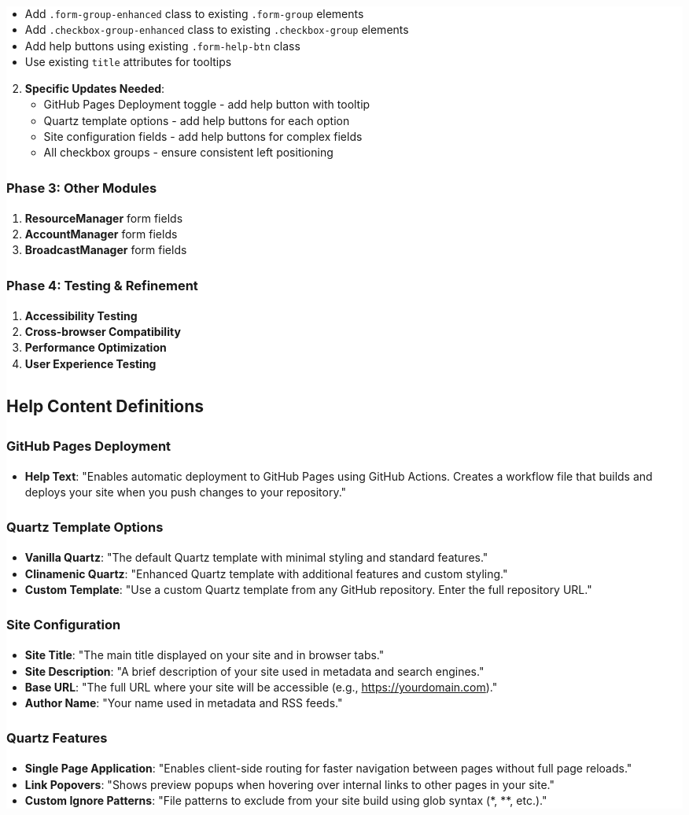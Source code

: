    - Add `.form-group-enhanced` class to existing `.form-group` elements
   - Add `.checkbox-group-enhanced` class to existing `.checkbox-group` elements
   - Add help buttons using existing `.form-help-btn` class
   - Use existing `title` attributes for tooltips

2. **Specific Updates Needed**:
   - GitHub Pages Deployment toggle - add help button with tooltip
   - Quartz template options - add help buttons for each option
   - Site configuration fields - add help buttons for complex fields
   - All checkbox groups - ensure consistent left positioning

### Phase 3: Other Modules

1. **ResourceManager** form fields
2. **AccountManager** form fields
3. **BroadcastManager** form fields

### Phase 4: Testing & Refinement

1. **Accessibility Testing**
2. **Cross-browser Compatibility**
3. **Performance Optimization**
4. **User Experience Testing**

## Help Content Definitions

### GitHub Pages Deployment

- **Help Text**: "Enables automatic deployment to GitHub Pages using GitHub Actions. Creates a workflow file that builds and deploys your site when you push changes to your repository."

### Quartz Template Options

- **Vanilla Quartz**: "The default Quartz template with minimal styling and standard features."
- **Clinamenic Quartz**: "Enhanced Quartz template with additional features and custom styling."
- **Custom Template**: "Use a custom Quartz template from any GitHub repository. Enter the full repository URL."

### Site Configuration

- **Site Title**: "The main title displayed on your site and in browser tabs."
- **Site Description**: "A brief description of your site used in metadata and search engines."
- **Base URL**: "The full URL where your site will be accessible (e.g., https://yourdomain.com)."
- **Author Name**: "Your name used in metadata and RSS feeds."

### Quartz Features

- **Single Page Application**: "Enables client-side routing for faster navigation between pages without full page reloads."
- **Link Popovers**: "Shows preview popups when hovering over internal links to other pages in your site."
- **Custom Ignore Patterns**: "File patterns to exclude from your site build using glob syntax (\*, \*\*, etc.)."
